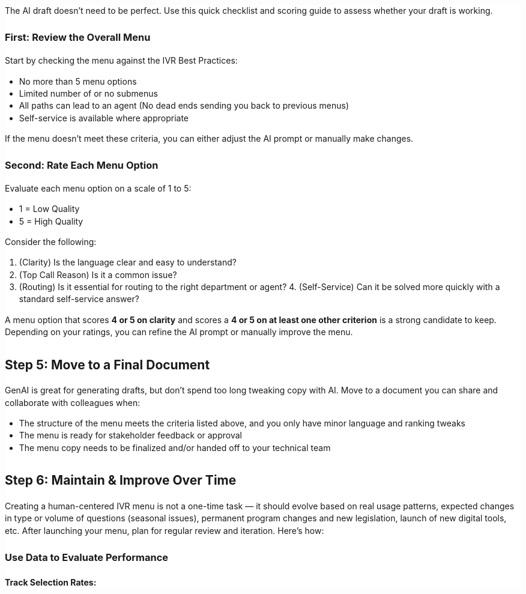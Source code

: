 The AI draft doesn’t need to be perfect. Use this quick checklist and scoring guide to assess whether your draft is working.

### First: Review the Overall Menu

Start by checking the menu against the IVR Best Practices:

- No more than 5 menu options
- Limited number of or no submenus
- All paths can lead to an agent (No dead ends sending you back to previous menus)
- Self-service is available where appropriate

If the menu doesn’t meet these criteria, you can either adjust the AI prompt or manually make changes.

### Second: Rate Each Menu Option

Evaluate each menu option on a scale of 1 to 5:

- 1 = Low Quality
- 5 = High Quality

Consider the following:

1. (Clarity) Is the language clear and easy to understand?
2. (Top Call Reason) Is it a common issue?
3. (Routing) Is it essential for routing to the right department or agent? 4\. (Self-Service) Can it be solved more quickly with a standard self-service answer?

A menu option that scores **4 or 5 on clarity** and scores a **4 or 5 on at least one other criterion** is a strong candidate to keep. Depending on your ratings, you can refine the AI prompt or manually improve the menu.

## Step 5: Move to a Final Document

GenAI is great for generating drafts, but don’t spend too long tweaking copy with AI. Move to a document you can share and collaborate with colleagues when:

- The structure of the menu meets the criteria listed above, and you only have minor language and ranking tweaks
- The menu is ready for stakeholder feedback or approval
- The menu copy needs to be finalized and/or handed off to your technical team

## Step 6: Maintain & Improve Over Time

Creating a human-centered IVR menu is not a one-time task — it should evolve based on real usage patterns, expected changes in type or volume of questions (seasonal issues), permanent program changes and new legislation, launch of new digital tools, etc. After launching your menu, plan for regular review and iteration. Here’s how:

### Use Data to Evaluate Performance

#### Track Selection Rates:
